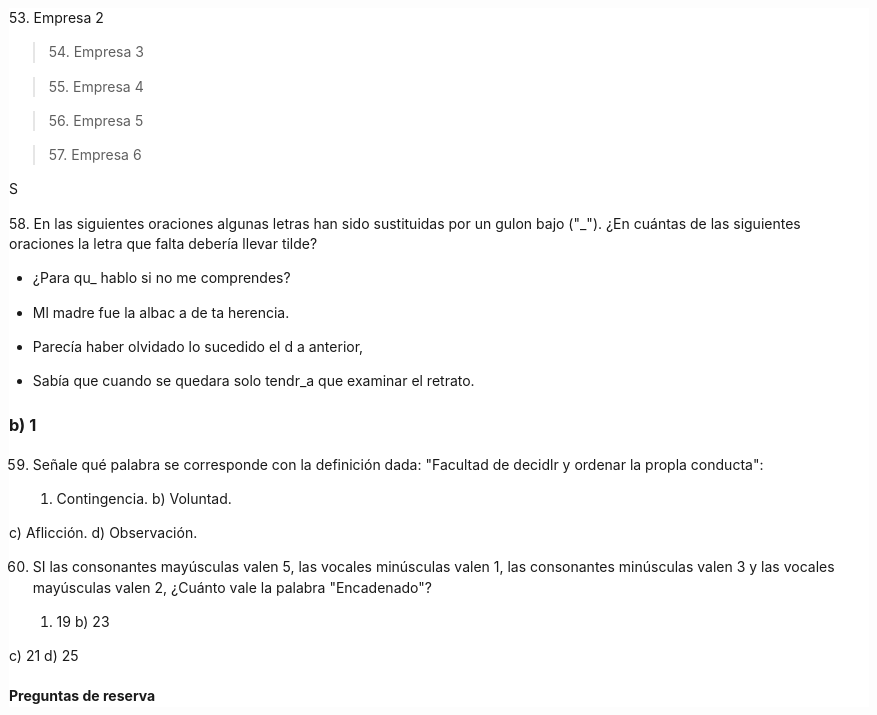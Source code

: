 <td colspan="3">53. Empresa 2</td>
<td><blockquote>
<p>54. Empresa 3</p>
</blockquote></td>
<td></td>
<td></td>
<td></td>
</tr>
<tr>
<th><blockquote>
<p>55. Empresa 4</p>
</blockquote></th>
<td colspan="3"><blockquote>
<p>56. Empresa 5</p>
</blockquote></td>
<td><blockquote>
<p>57. Empresa 6</p>
</blockquote></td>
<td></td>
<td></td>
<td></td>
</tr>
</tbody>
</table>

S

58\. En las siguientes oraciones algunas letras han sido sustituidas por
un gulon bajo ("\_"). ¿En cuántas de las siguientes oraciones la letra
que falta debería llevar tilde?

- ¿Para qu\_ hablo si no me comprendes?

- Ml madre fue la albac a de ta herencia.

- Parecía haber olvidado lo sucedido el d a anterior,

- Sabía que cuando se quedara solo tendr_a que examinar el retrato.

###  b) 1

59. Señale qué palabra se corresponde con la definición dada: "Facultad
    de decidlr y ordenar la propla conducta":

    1)  Contingencia. b) Voluntad.

c\) Aflicción. d) Observación.

60. SI las consonantes mayúsculas valen 5, las vocales minúsculas valen
    1, las consonantes minúsculas valen 3 y las vocales mayúsculas valen
    2, ¿Cuánto vale la palabra "Encadenado"?

    1)  19 b) 23

c\) 21 d) 25

#### Preguntas de reserva
